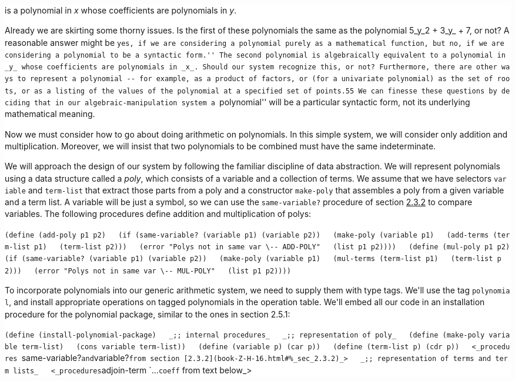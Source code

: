 is a polynomial in _x_ whose coefficients are polynomials in _y_.

Already we are skirting some thorny issues. Is the first of these polynomials
the same as the polynomial 5_y_2 \+ 3_y_ \+ 7, or not? A reasonable answer
might be ``yes, if we are considering a polynomial purely as a mathematical
function, but no, if we are considering a polynomial to be a syntactic form.''
The second polynomial is algebraically equivalent to a polynomial in _y_ whose
coefficients are polynomials in _x_. Should our system recognize this, or not?
Furthermore, there are other ways to represent a polynomial -- for example, as
a product of factors, or (for a univariate polynomial) as the set of roots, or
as a listing of the values of the polynomial at a specified set of points.55
We can finesse these questions by deciding that in our algebraic-manipulation
system a ``polynomial'' will be a particular syntactic form, not its
underlying mathematical meaning.

Now we must consider how to go about doing arithmetic on polynomials. In this
simple system, we will consider only addition and multiplication. Moreover, we
will insist that two polynomials to be combined must have the same
indeterminate.

We will approach the design of our system by following the familiar discipline
of data abstraction. We will represent polynomials using a data structure
called a _poly_, which consists of a variable and a collection of terms. We
assume that we have selectors `variable` and `term-list` that extract those
parts from a poly and a constructor `make-poly` that assembles a poly from a
given variable and a term list. A variable will be just a symbol, so we can
use the `same-variable?` procedure of section
[2.3.2](book-Z-H-16.html#%_sec_2.3.2) to compare variables. The following
procedures define addition and multiplication of polys:

`(define (add-poly p1 p2)  
  (if (same-variable? (variable p1) (variable p2))  
      (make-poly (variable p1)  
                 (add-terms (term-list p1)  
                            (term-list p2)))  
      (error "Polys not in same var \-- ADD-POLY"  
             (list p1 p2))))  
(define (mul-poly p1 p2)  
  (if (same-variable? (variable p1) (variable p2))  
      (make-poly (variable p1)  
                 (mul-terms (term-list p1)  
                            (term-list p2)))  
      (error "Polys not in same var \-- MUL-POLY"  
             (list p1 p2))))  
`

To incorporate polynomials into our generic arithmetic system, we need to
supply them with type tags. We'll use the tag `polynomial`, and install
appropriate operations on tagged polynomials in the operation table. We'll
embed all our code in an installation procedure for the polynomial package,
similar to the ones in section 2.5.1:

`(define (install-polynomial-package)  
  _;; internal procedures_  
  _;; representation of poly_  
  (define (make-poly variable term-list)  
    (cons variable term-list))  
  (define (variable p) (car p))  
  (define (term-list p) (cdr p))  
  <_procedures `same-variable?` and `variable?` from section
[2.3.2](book-Z-H-16.html#%_sec_2.3.2)_>  
  _;; representation of terms and term lists_  
  <_procedures `adjoin-term `...``coeff`` from text below_>  
  